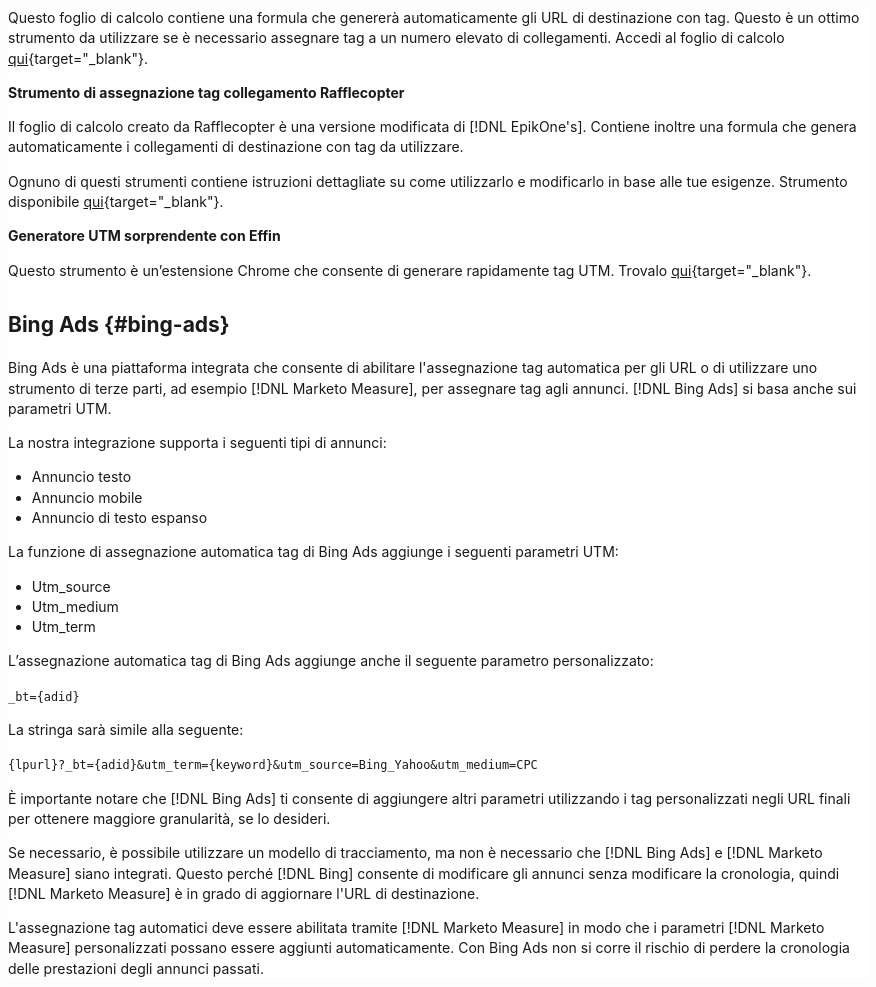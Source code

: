 Questo foglio di calcolo contiene una formula che genererà automaticamente gli URL di destinazione con tag. Questo è un ottimo strumento da utilizzare se è necessario assegnare tag a un numero elevato di collegamenti. Accedi al foglio di calcolo [qui](https://spreadsheets.google.com/ccc?key=p7c_HKcmspSUfEYSO0gskKw&amp;hl=en){target="_blank"}.

**Strumento di assegnazione tag collegamento Rafflecopter**

Il foglio di calcolo creato da Rafflecopter è una versione modificata di [!DNL EpikOne's]. Contiene inoltre una formula che genera automaticamente i collegamenti di destinazione con tag da utilizzare.

Ognuno di questi strumenti contiene istruzioni dettagliate su come utilizzarlo e modificarlo in base alle tue esigenze. Strumento disponibile [qui](https://docs.google.com/spreadsheets/d/1QCIr1WUJQHE68cA4VTks2XE7nxuryaUymCEy_23-Oew/edit#gid=0){target="_blank"}.

**Generatore UTM sorprendente con Effin**

Questo strumento è un’estensione Chrome che consente di generare rapidamente tag UTM. Trovalo [qui](https://chrome.google.com/webstore/detail/effin-amazing-utm-builder/eoaapiimcaimddnfhfnifgkinmpcbccp?hl=en){target="_blank"}.

## Bing Ads {#bing-ads}

Bing Ads è una piattaforma integrata che consente di abilitare l&#39;assegnazione tag automatica per gli URL o di utilizzare uno strumento di terze parti, ad esempio [!DNL Marketo Measure], per assegnare tag agli annunci. [!DNL Bing Ads] si basa anche sui parametri UTM.

La nostra integrazione supporta i seguenti tipi di annunci:

* Annuncio testo
* Annuncio mobile
* Annuncio di testo espanso


La funzione di assegnazione automatica tag di Bing Ads aggiunge i seguenti parametri UTM:

* Utm_source
* Utm_medium
* Utm_term

L’assegnazione automatica tag di Bing Ads aggiunge anche il seguente parametro personalizzato:

`_bt={adid}`

La stringa sarà simile alla seguente:

`{lpurl}?_bt={adid}&utm_term={keyword}&utm_source=Bing_Yahoo&utm_medium=CPC`

È importante notare che [!DNL Bing Ads] ti consente di aggiungere altri parametri utilizzando i tag personalizzati negli URL finali per ottenere maggiore granularità, se lo desideri.

Se necessario, è possibile utilizzare un modello di tracciamento, ma non è necessario che [!DNL Bing Ads] e [!DNL Marketo Measure] siano integrati. Questo perché [!DNL Bing] consente di modificare gli annunci senza modificare la cronologia, quindi [!DNL Marketo Measure] è in grado di aggiornare l&#39;URL di destinazione.

L&#39;assegnazione tag automatici deve essere abilitata tramite [!DNL Marketo Measure] in modo che i parametri [!DNL Marketo Measure] personalizzati possano essere aggiunti automaticamente. Con Bing Ads non si corre il rischio di perdere la cronologia delle prestazioni degli annunci passati.
